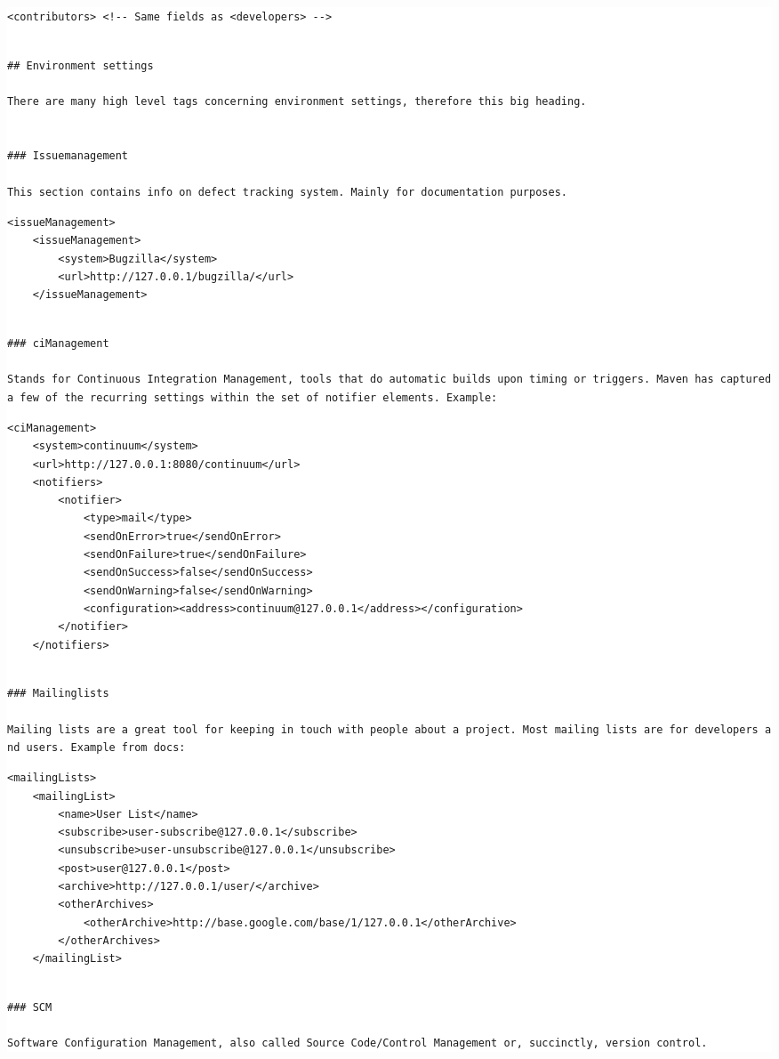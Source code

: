 	<contributors> <!-- Same fields as <developers> -->		
```

## Environment settings

There are many high level tags concerning environment settings, therefore this big heading.


### Issuemanagement

This section contains info on defect tracking system. Mainly for documentation purposes.

```
	<issueManagement>		
		<issueManagement>
			<system>Bugzilla</system>
			<url>http://127.0.0.1/bugzilla/</url>
		</issueManagement>
```

### ciManagement

Stands for Continuous Integration Management, tools that do automatic builds upon timing or triggers. Maven has captured a few of the recurring settings within the set of notifier elements. Example:

```	
	<ciManagement>		
		<system>continuum</system>
		<url>http://127.0.0.1:8080/continuum</url>
		<notifiers>
			<notifier>
				<type>mail</type>
				<sendOnError>true</sendOnError>
				<sendOnFailure>true</sendOnFailure>
				<sendOnSuccess>false</sendOnSuccess>
				<sendOnWarning>false</sendOnWarning>
				<configuration><address>continuum@127.0.0.1</address></configuration>
			</notifier>
		</notifiers>
```

### Mailinglists

Mailing lists are a great tool for keeping in touch with people about a project. Most mailing lists are for developers and users. Example from docs:

```
	<mailingLists>		
		<mailingList>
			<name>User List</name>
			<subscribe>user-subscribe@127.0.0.1</subscribe>
			<unsubscribe>user-unsubscribe@127.0.0.1</unsubscribe>
			<post>user@127.0.0.1</post>
			<archive>http://127.0.0.1/user/</archive>
			<otherArchives>
				<otherArchive>http://base.google.com/base/1/127.0.0.1</otherArchive>
			</otherArchives>
		</mailingList>
```

### SCM

Software Configuration Management, also called Source Code/Control Management or, succinctly, version control.

```